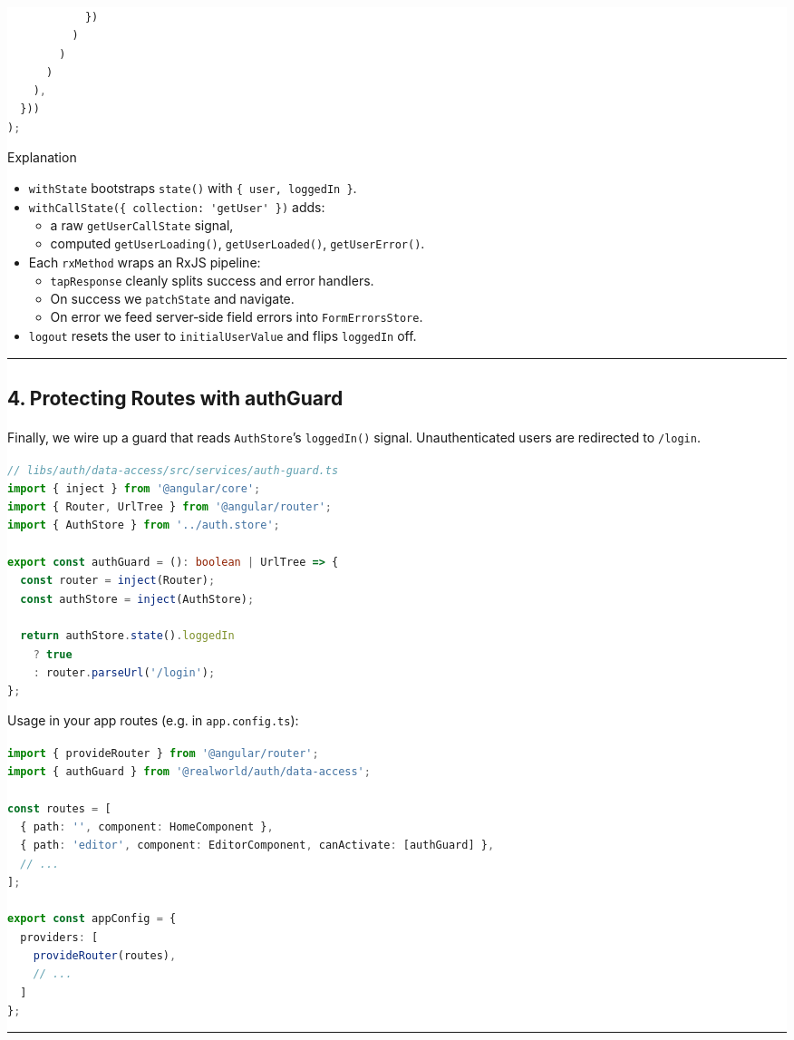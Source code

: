 ```ts
            })
          )
        )
      )
    ),
  }))
);
```

Explanation  

- `withState` bootstraps `state()` with `{ user, loggedIn }`.  
- `withCallState({ collection: 'getUser' })` adds:
  - a raw `getUserCallState` signal,
  - computed `getUserLoading()`, `getUserLoaded()`, `getUserError()`.
- Each `rxMethod` wraps an RxJS pipeline:
  - `tapResponse` cleanly splits success and error handlers.
  - On success we `patchState` and navigate.
  - On error we feed server‐side field errors into `FormErrorsStore`.  
- `logout` resets the user to `initialUserValue` and flips `loggedIn` off.

---

## 4. Protecting Routes with authGuard

Finally, we wire up a guard that reads `AuthStore`’s `loggedIn()` signal. Unauthenticated users are redirected to `/login`.

```ts
// libs/auth/data-access/src/services/auth-guard.ts
import { inject } from '@angular/core';
import { Router, UrlTree } from '@angular/router';
import { AuthStore } from '../auth.store';

export const authGuard = (): boolean | UrlTree => {
  const router = inject(Router);
  const authStore = inject(AuthStore);

  return authStore.state().loggedIn
    ? true
    : router.parseUrl('/login');
};
```

Usage in your app routes (e.g. in `app.config.ts`):

```ts
import { provideRouter } from '@angular/router';
import { authGuard } from '@realworld/auth/data-access';

const routes = [
  { path: '', component: HomeComponent },
  { path: 'editor', component: EditorComponent, canActivate: [authGuard] },
  // ...
];

export const appConfig = {
  providers: [
    provideRouter(routes),
    // ...
  ]
};
```

---